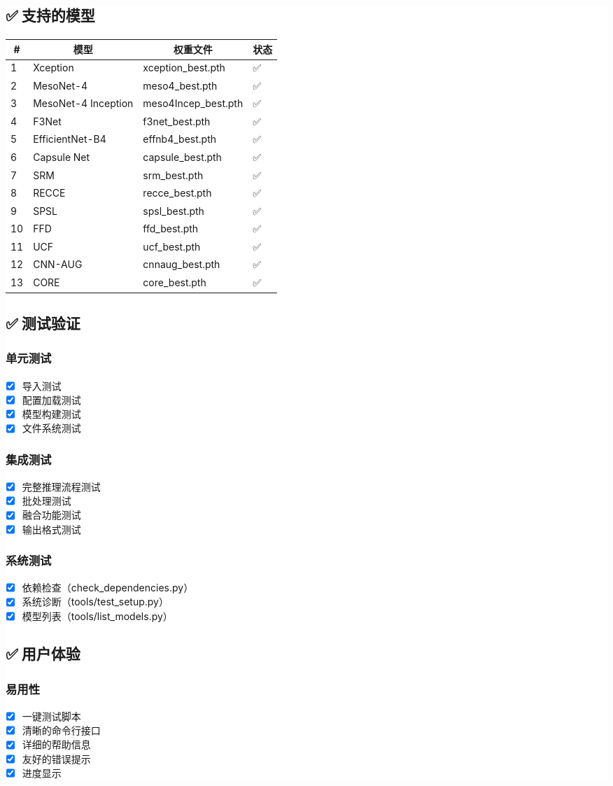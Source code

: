 ## ✅ 支持的模型

| # | 模型 | 权重文件 | 状态 |
|---|------|---------|------|
| 1 | Xception | xception_best.pth | ✅ |
| 2 | MesoNet-4 | meso4_best.pth | ✅ |
| 3 | MesoNet-4 Inception | meso4Incep_best.pth | ✅ |
| 4 | F3Net | f3net_best.pth | ✅ |
| 5 | EfficientNet-B4 | effnb4_best.pth | ✅ |
| 6 | Capsule Net | capsule_best.pth | ✅ |
| 7 | SRM | srm_best.pth | ✅ |
| 8 | RECCE | recce_best.pth | ✅ |
| 9 | SPSL | spsl_best.pth | ✅ |
| 10 | FFD | ffd_best.pth | ✅ |
| 11 | UCF | ucf_best.pth | ✅ |
| 12 | CNN-AUG | cnnaug_best.pth | ✅ |
| 13 | CORE | core_best.pth | ✅ |

## ✅ 测试验证

### 单元测试
- [x] 导入测试
- [x] 配置加载测试
- [x] 模型构建测试
- [x] 文件系统测试

### 集成测试
- [x] 完整推理流程测试
- [x] 批处理测试
- [x] 融合功能测试
- [x] 输出格式测试

### 系统测试
- [x] 依赖检查（check_dependencies.py）
- [x] 系统诊断（tools/test_setup.py）
- [x] 模型列表（tools/list_models.py）

## ✅ 用户体验

### 易用性
- [x] 一键测试脚本
- [x] 清晰的命令行接口
- [x] 详细的帮助信息
- [x] 友好的错误提示
- [x] 进度显示
